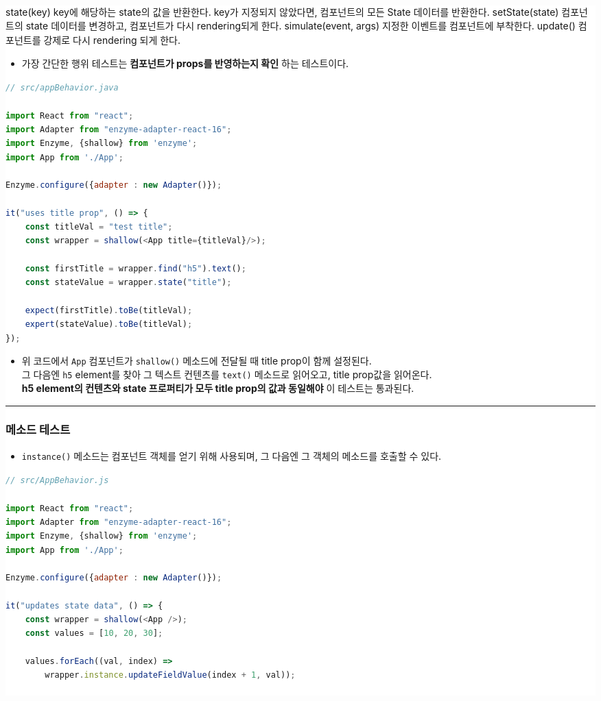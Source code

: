   <tr>
    <td>state(key)</td>
    <td>key에 해당하는 state의 값을 반환한다. key가 지정되지 않았다면, 컴포넌트의 모든 State 데이터를 반환한다.</td>
  </tr>
  <tr>
    <td>setState(state)</td>
    <td>컴포넌트의 state 데이터를 변경하고, 컴포넌트가 다시 rendering되게 한다.</td>
  </tr>
  <tr>
    <td>simulate(event, args)</td>
    <td>지정한 이벤트를 컴포넌트에 부착한다.</td>
  </tr>
  <tr>
    <td>update()</td>
    <td>컴포넌트를 강제로 다시 rendering 되게 한다.</td>
  </tr>
</table>

* 가장 간단한 행위 테스트는 __컴포넌트가 props를 반영하는지 확인__ 하는 테스트이다.
```js
// src/appBehavior.java

import React from "react";
import Adapter from "enzyme-adapter-react-16";
import Enzyme, {shallow} from 'enzyme';
import App from './App';

Enzyme.configure({adapter : new Adapter()});

it("uses title prop", () => {
    const titleVal = "test title";
    const wrapper = shallow(<App title={titleVal}/>);

    const firstTitle = wrapper.find("h5").text();
    const stateValue = wrapper.state("title");

    expect(firstTitle).toBe(titleVal);
    expert(stateValue).toBe(titleVal);
});
```
* 위 코드에서 `App` 컴포넌트가 `shallow()` 메소드에 전달될 때 title prop이 함께 설정된다.   
  그 다음엔 `h5` element를 찾아 그 텍스트 컨텐츠를 `text()` 메소드로 읽어오고, title prop값을 읽어온다.   
  __h5 element의 컨텐츠와 state 프로퍼티가 모두 title prop의 값과 동일해야__ 이 테스트는 통과된다.
<hr/>

<h3>메소드 테스트</h3>

* `instance()` 메소드는 컴포넌트 객체를 얻기 위해 사용되며, 그 다음엔 그 객체의 메소드를 호출할 수 있다.   

```js
// src/AppBehavior.js

import React from "react";
import Adapter from "enzyme-adapter-react-16";
import Enzyme, {shallow} from 'enzyme';
import App from './App';

Enzyme.configure({adapter : new Adapter()});

it("updates state data", () => {
    const wrapper = shallow(<App />);
    const values = [10, 20, 30];

    values.forEach((val, index) => 
        wrapper.instance.updateFieldValue(index + 1, val));
    
```